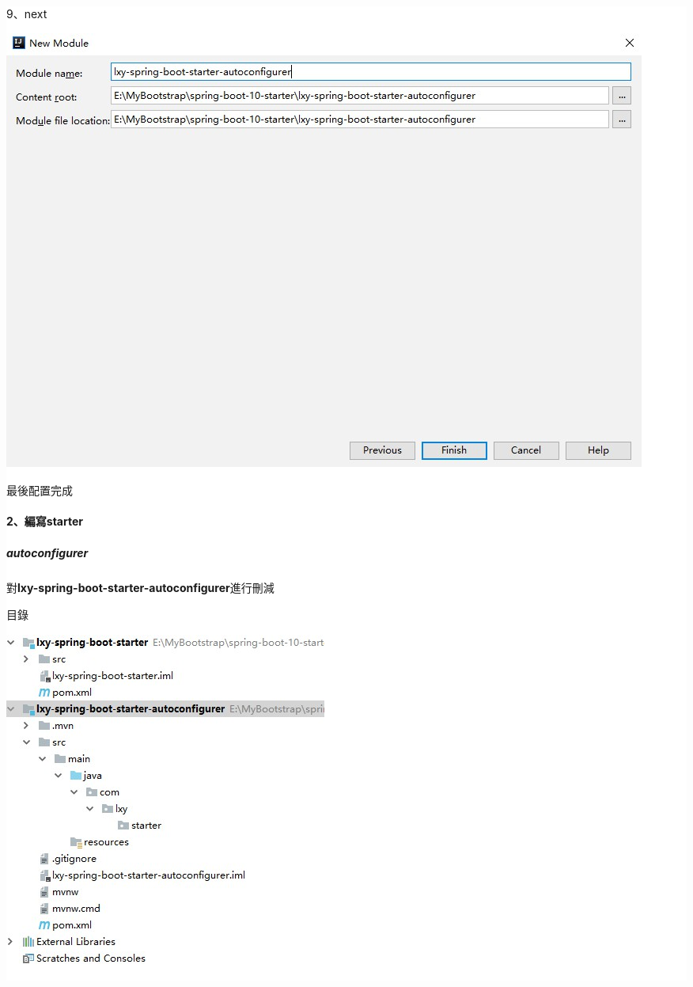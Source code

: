 9、next

![post-65](../../static/images/post/20190119/20190119-post-65.jpg)

最後配置完成

#### 2、編寫starter

##### autoconfigurer

對**lxy-spring-boot-starter-autoconfigurer**進行刪減

目錄

![post-66](../../static/images/post/20190119/20190119-post-66.jpg)
